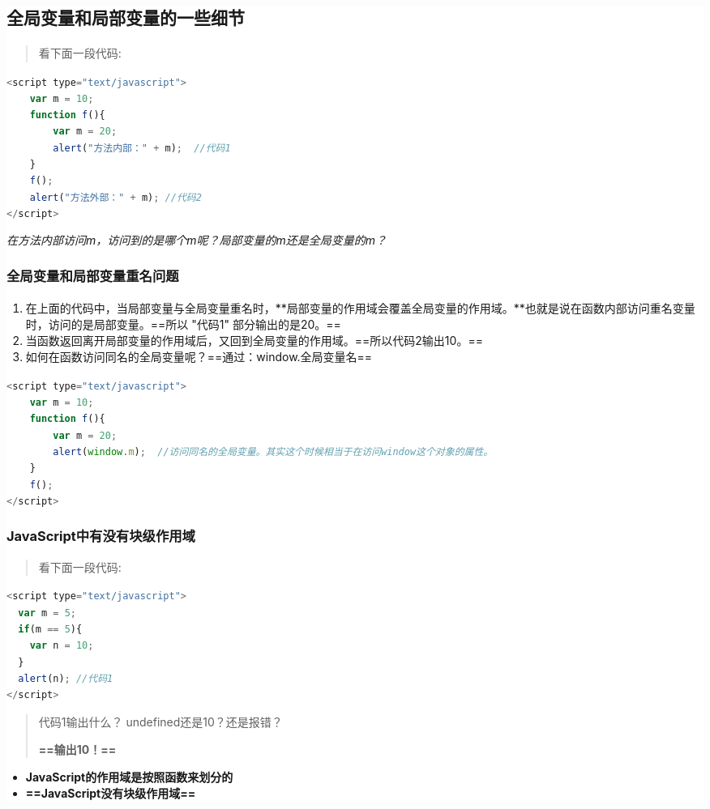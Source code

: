 ## 全局变量和局部变量的一些细节

> 看下面一段代码: 

```javascript
<script type="text/javascript">
    var m = 10;
    function f(){
        var m = 20;
        alert("方法内部：" + m);  //代码1
    }
    f();
    alert("方法外部：" + m);	//代码2
</script>
```

*在方法内部访问m，访问到的是哪个m呢？局部变量的m还是全局变量的m？*

### 全局变量和局部变量重名问题

1. 在上面的代码中，当局部变量与全局变量重名时，**局部变量的作用域会覆盖全局变量的作用域。**也就是说在函数内部访问重名变量时，访问的是局部变量。==所以 "代码1" 部分输出的是20。==
2. 当函数返回离开局部变量的作用域后，又回到全局变量的作用域。==所以代码2输出10。==
3. 如何在函数访问同名的全局变量呢？==通过：window.全局变量名==

```javascript
<script type="text/javascript">
    var m = 10;
    function f(){
        var m = 20;
       	alert(window.m);  //访问同名的全局变量。其实这个时候相当于在访问window这个对象的属性。
    }
    f();  
</script>
```

### JavaScript中有没有块级作用域

> 看下面一段代码: 

```javascript
<script type="text/javascript">
  var m = 5;
  if(m == 5){
    var n = 10;
  }
  alert(n); //代码1
</script>
```

> 代码1输出什么？ undefined还是10？还是报错？
>
> **==输出10！==**

- **JavaScript的作用域是按照函数来划分的** 
- **==JavaScript没有块级作用域==**
